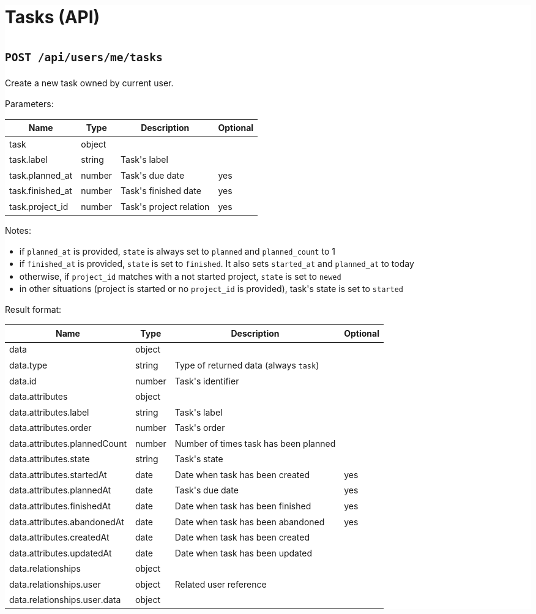 # Tasks (API)

## `POST /api/users/me/tasks`

Create a new task owned by current user.

Parameters:

| Name              | Type   | Description             | Optional |
|-------------------|--------|-------------------------|----------|
| task              | object |                         |          |
| task.label        | string | Task's label            |          |
| task.planned\_at  | number | Task's due date         | yes      |
| task.finished\_at | number | Task's finished date    | yes      |
| task.project\_id  | number | Task's project relation | yes      |

Notes:

- if `planned_at` is provided, `state` is always set to `planned` and
  `planned_count` to 1
- if `finished_at` is provided, `state` is set to `finished`. It also sets
  `started_at` and `planned_at` to today
- otherwise, if `project_id` matches with a not started project, `state` is set
  to `newed`
- in other situations (project is started or no `project_id` is provided),
  task's state is set to `started`

Result format:

| Name                                            | Type   | Description                              | Optional |
|-------------------------------------------------|--------|------------------------------------------|----------|
| data                                            | object |                                          |          |
| data.type                                       | string | Type of returned data (always `task`)    |          |
| data.id                                         | number | Task's identifier                        |          |
| data.attributes                                 | object |                                          |          |
| data.attributes.label                           | string | Task's label                             |          |
| data.attributes.order                           | number | Task's order                             |          |
| data.attributes.plannedCount                    | number | Number of times task has been planned    |          |
| data.attributes.state                           | string | Task's state                             |          |
| data.attributes.startedAt                       | date   | Date when task has been created          | yes      |
| data.attributes.plannedAt                       | date   | Task's due date                          | yes      |
| data.attributes.finishedAt                      | date   | Date when task has been finished         | yes      |
| data.attributes.abandonedAt                     | date   | Date when task has been abandoned        | yes      |
| data.attributes.createdAt                       | date   | Date when task has been created          |          |
| data.attributes.updatedAt                       | date   | Date when task has been updated          |          |
| data.relationships                              | object |                                          |          |
| data.relationships.user                         | object | Related user reference                   |          |
| data.relationships.user.data                    | object |                                          |          |